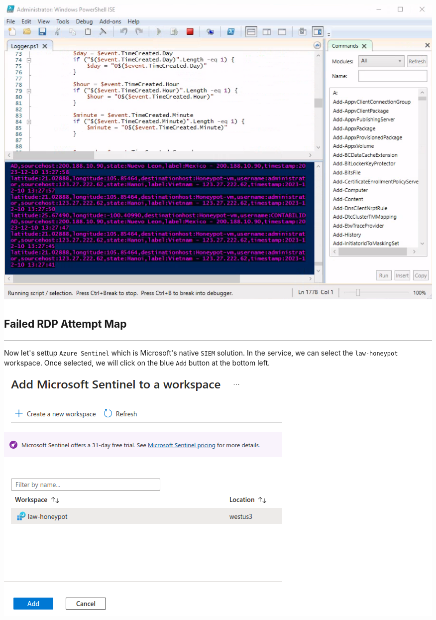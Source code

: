 ![alt text](images/img23.png)
## Failed RDP Attempt Map
---
Now let's settup `Azure Sentinel` which is Microsoft's native `SIEM` solution. In the service, we can select the `law-honeypot` workspace. Once selected, we will click on the blue `Add` button at the bottom left.

![alt text](images/img24.png)
